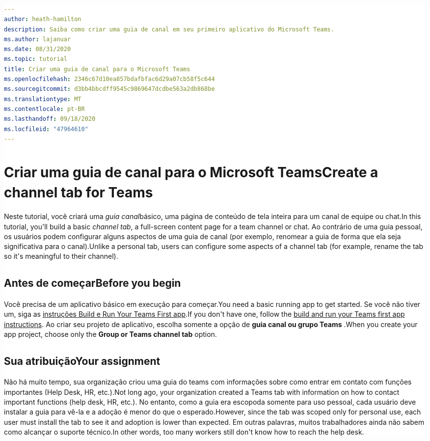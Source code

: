 ```yaml
---
author: heath-hamilton
description: Saiba como criar uma guia de canal em seu primeiro aplicativo do Microsoft Teams.
ms.author: lajanuar
ms.date: 08/31/2020
ms.topic: tutorial
title: Criar uma guia de canal para o Microsoft Teams
ms.openlocfilehash: 2346c67d10ea857bdafbfac6d29a07cb58f5c644
ms.sourcegitcommit: d3bb4bbcdff9545c9869647dcdbe563a2db868be
ms.translationtype: MT
ms.contentlocale: pt-BR
ms.lasthandoff: 09/18/2020
ms.locfileid: "47964610"
---
```

# <a name="create-a-channel-tab-for-teams"></a><span data-ttu-id="43116-103">Criar uma guia de canal para o Microsoft Teams</span><span class="sxs-lookup"><span data-stu-id="43116-103">Create a channel tab for Teams</span></span>

<span data-ttu-id="43116-104">Neste tutorial, você criará uma *guia canal*básico, uma página de conteúdo de tela inteira para um canal de equipe ou chat.</span><span class="sxs-lookup"><span data-stu-id="43116-104">In this tutorial, you'll build a basic *channel tab*, a full-screen content page for a team channel or chat.</span></span> <span data-ttu-id="43116-105">Ao contrário de uma guia pessoal, os usuários podem configurar alguns aspectos de uma guia de canal (por exemplo, renomear a guia de forma que ela seja significativa para o canal).</span><span class="sxs-lookup"><span data-stu-id="43116-105">Unlike a personal tab, users can configure some aspects of a channel tab (for example, rename the tab so it's meaningful to their channel).</span></span>

## <a name="before-you-begin"></a><span data-ttu-id="43116-106">Antes de começar</span><span class="sxs-lookup"><span data-stu-id="43116-106">Before you begin</span></span>

<span data-ttu-id="43116-107">Você precisa de um aplicativo básico em execução para começar.</span><span class="sxs-lookup"><span data-stu-id="43116-107">You need a basic running app to get started.</span></span> <span data-ttu-id="43116-108">Se você não tiver um, siga as [instruções Build e Run Your Teams First app](../build-your-first-app/build-and-run.md).</span><span class="sxs-lookup"><span data-stu-id="43116-108">If you don't have one, follow the [build and run your Teams first app instructions](../build-your-first-app/build-and-run.md).</span></span> <span data-ttu-id="43116-109">Ao criar seu projeto de aplicativo, escolha somente a opção de **guia canal ou grupo Teams** .</span><span class="sxs-lookup"><span data-stu-id="43116-109">When you create your app project, choose only the **Group or Teams channel tab** option.</span></span>

## <a name="your-assignment"></a><span data-ttu-id="43116-110">Sua atribuição</span><span class="sxs-lookup"><span data-stu-id="43116-110">Your assignment</span></span>

<span data-ttu-id="43116-111">Não há muito tempo, sua organização criou uma guia do teams com informações sobre como entrar em contato com funções importantes (Help Desk, HR, etc.).</span><span class="sxs-lookup"><span data-stu-id="43116-111">Not long ago, your organization created a Teams tab with information on how to contact important functions (help desk, HR, etc.).</span></span> <span data-ttu-id="43116-112">No entanto, como a guia era escopoda somente para uso pessoal, cada usuário deve instalar a guia para vê-la e a adoção é menor do que o esperado.</span><span class="sxs-lookup"><span data-stu-id="43116-112">However, since the tab was scoped only for personal use, each user must install the tab to see it and adoption is lower than expected.</span></span> <span data-ttu-id="43116-113">Em outras palavras, muitos trabalhadores ainda não sabem como alcançar o suporte técnico.</span><span class="sxs-lookup"><span data-stu-id="43116-113">In other words, too many workers still don't know how to reach the help desk.</span></span>
